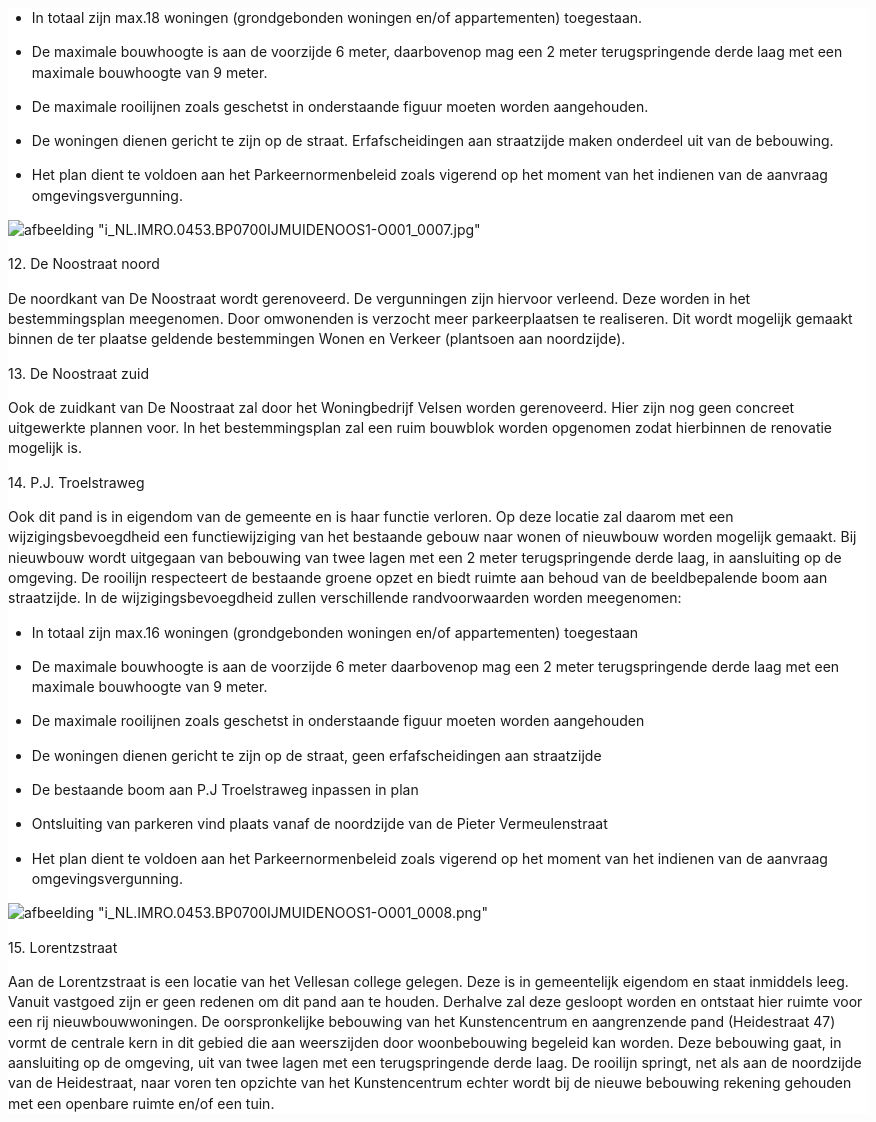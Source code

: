 * In totaal zijn max.18 woningen (grondgebonden woningen en/of appartementen) toegestaan.

* De maximale bouwhoogte is aan de voorzijde 6 meter, daarbovenop mag een 2 meter terugspringende derde laag met een maximale bouwhoogte van 9 meter.

* De maximale rooilijnen zoals geschetst in onderstaande figuur moeten worden aangehouden.

* De woningen dienen gericht te zijn op de straat. Erfafscheidingen aan straatzijde maken onderdeel uit van de bebouwing.

* Het plan dient te voldoen aan het Parkeernormenbeleid zoals vigerend op het moment van het indienen van de aanvraag omgevingsvergunning.

![afbeelding "i_NL.IMRO.0453.BP0700IJMUIDENOOS1-O001_0007.jpg"](i_NL.IMRO.0453.BP0700IJMUIDENOOS1-O001_0007.jpg)

12\. De Noostraat noord

De noordkant van De Noostraat wordt gerenoveerd. De vergunningen zijn hiervoor verleend. Deze worden in het bestemmingsplan meegenomen. Door omwonenden is verzocht meer parkeerplaatsen te realiseren. Dit wordt mogelijk gemaakt binnen de ter plaatse geldende bestemmingen Wonen en Verkeer (plantsoen aan noordzijde).

13\. De Noostraat zuid

Ook de zuidkant van De Noostraat zal door het Woningbedrijf Velsen worden gerenoveerd. Hier zijn nog geen concreet uitgewerkte plannen voor. In het bestemmingsplan zal een ruim bouwblok worden opgenomen zodat hierbinnen de renovatie mogelijk is.

14\. P.J. Troelstraweg

Ook dit pand is in eigendom van de gemeente en is haar functie verloren. Op deze locatie zal daarom met een wijzigingsbevoegdheid een functiewijziging van het bestaande gebouw naar wonen of nieuwbouw worden mogelijk gemaakt. Bij nieuwbouw wordt uitgegaan van bebouwing van twee lagen met een 2 meter terugspringende derde laag, in aansluiting op de omgeving. De rooilijn respecteert de bestaande groene opzet en biedt ruimte aan behoud van de beeldbepalende boom aan straatzijde. In de wijzigingsbevoegdheid zullen verschillende randvoorwaarden worden meegenomen:

* In totaal zijn max.16 woningen (grondgebonden woningen en/of appartementen) toegestaan

* De maximale bouwhoogte is aan de voorzijde 6 meter daarbovenop mag een 2 meter terugspringende derde laag met een maximale bouwhoogte van 9 meter.

* De maximale rooilijnen zoals geschetst in onderstaande figuur moeten worden aangehouden

* De woningen dienen gericht te zijn op de straat, geen erfafscheidingen aan straatzijde

* De bestaande boom aan P.J Troelstraweg inpassen in plan

* Ontsluiting van parkeren vind plaats vanaf de noordzijde van de Pieter Vermeulenstraat

* Het plan dient te voldoen aan het Parkeernormenbeleid zoals vigerend op het moment van het indienen van de aanvraag omgevingsvergunning.

![afbeelding "i_NL.IMRO.0453.BP0700IJMUIDENOOS1-O001_0008.png"](i_NL.IMRO.0453.BP0700IJMUIDENOOS1-O001_0008.png)

15\. Lorentzstraat

Aan de Lorentzstraat is een locatie van het Vellesan college gelegen. Deze is in gemeentelijk eigendom en staat inmiddels leeg. Vanuit vastgoed zijn er geen redenen om dit pand aan te houden. Derhalve zal deze gesloopt worden en ontstaat hier ruimte voor een rij nieuwbouwwoningen. De oorspronkelijke bebouwing van het Kunstencentrum en aangrenzende pand (Heidestraat 47\) vormt de centrale kern in dit gebied die aan weerszijden door woonbebouwing begeleid kan worden. Deze bebouwing gaat, in aansluiting op de omgeving, uit van twee lagen met een terugspringende derde laag. De rooilijn springt, net als aan de noordzijde van de Heidestraat, naar voren ten opzichte van het Kunstencentrum echter wordt bij de nieuwe bebouwing rekening gehouden met een openbare ruimte en/of een tuin.
